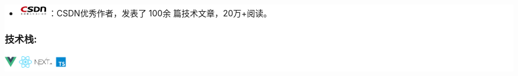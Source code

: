 - <a href="https://blog.csdn.net/A13526_"><code><img height="20" width="50" src="./images/csdn.jpg"></code></a>：CSDN优秀作者，发表了 100余 篇技术文章，20万+阅读。

### **技术栈:**
<a href="https://v3.cn.vuejs.org"><code><img height="20" src="./images/vue.png"></code></a>
<a href="https://reactjs.org/"><code><img height="20" src="./images/react.svg"></code></a>
<a href="https://nextjs.org/"><code><img height="20" src="./images/next.png"></code></a>
<a href="https://www.tslang.cn/index.html"><code><img height="20" src="./images/typescript.png"></code></a>
